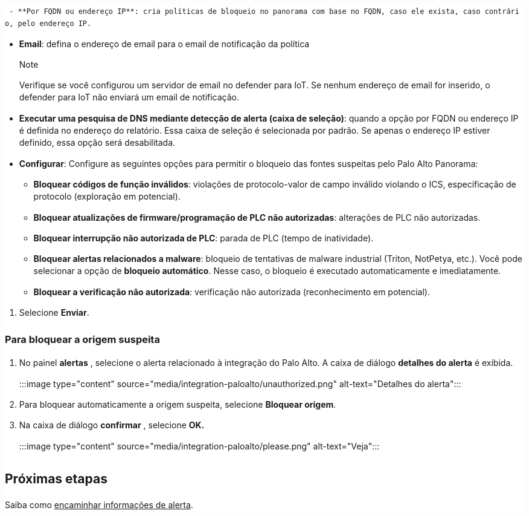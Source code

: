      - **Por FQDN ou endereço IP**: cria políticas de bloqueio no panorama com base no FQDN, caso ele exista, caso contrário, pelo endereço IP.
     
   - **Email**: defina o endereço de email para o email de notificação da política
     > [!NOTE]
     > Verifique se você configurou um servidor de email no defender para IoT. Se nenhum endereço de email for inserido, o defender para IoT não enviará um email de notificação.
   - **Executar uma pesquisa de DNS mediante detecção de alerta (caixa de seleção)**: quando a opção por FQDN ou endereço IP é definida no endereço do relatório. Essa caixa de seleção é selecionada por padrão. Se apenas o endereço IP estiver definido, essa opção será desabilitada.
   - **Configurar**: Configure as seguintes opções para permitir o bloqueio das fontes suspeitas pelo Palo Alto Panorama:
   
     - **Bloquear códigos de função inválidos**: violações de protocolo-valor de campo inválido violando o ICS, especificação de protocolo (exploração em potencial).
     
     - **Bloquear atualizações de firmware/programação de PLC não autorizadas**: alterações de PLC não autorizadas.
     
     - **Bloquear interrupção não autorizada de PLC**: parada de PLC (tempo de inatividade).
     
     - **Bloquear alertas relacionados a malware**: bloqueio de tentativas de malware industrial (Triton, NotPetya, etc.). Você pode selecionar a opção de **bloqueio automático**. Nesse caso, o bloqueio é executado automaticamente e imediatamente.
     
     - **Bloquear a verificação não autorizada**: verificação não autorizada (reconhecimento em potencial).
     
1. Selecione **Enviar**.

### <a name="to-block-the-suspicious-source"></a>Para bloquear a origem suspeita

1. No painel **alertas** , selecione o alerta relacionado à integração do Palo Alto. A caixa de diálogo **detalhes do alerta** é exibida.

   :::image type="content" source="media/integration-paloalto/unauthorized.png" alt-text="Detalhes do alerta":::        

1. Para bloquear automaticamente a origem suspeita, selecione **Bloquear origem**.

1. Na caixa de diálogo **confirmar** , selecione **OK.**

   :::image type="content" source="media/integration-paloalto/please.png" alt-text="Veja":::

## <a name="next-steps"></a>Próximas etapas

Saiba como [encaminhar informações de alerta](how-to-forward-alert-information-to-partners.md).
